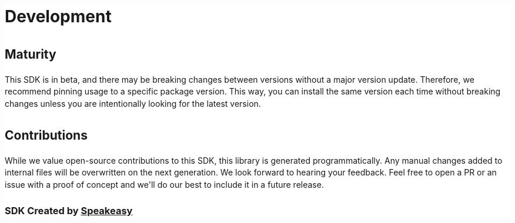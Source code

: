 


# Development

## Maturity

This SDK is in beta, and there may be breaking changes between versions without a major version update. Therefore, we recommend pinning usage
to a specific package version. This way, you can install the same version each time without breaking changes unless you are intentionally
looking for the latest version.

## Contributions

While we value open-source contributions to this SDK, this library is generated programmatically. Any manual changes added to internal files will be overwritten on the next generation. 
We look forward to hearing your feedback. Feel free to open a PR or an issue with a proof of concept and we'll do our best to include it in a future release. 

### SDK Created by [Speakeasy](https://www.speakeasy.com/?utm_source=gsmservice-gateway&utm_campaign=python)
